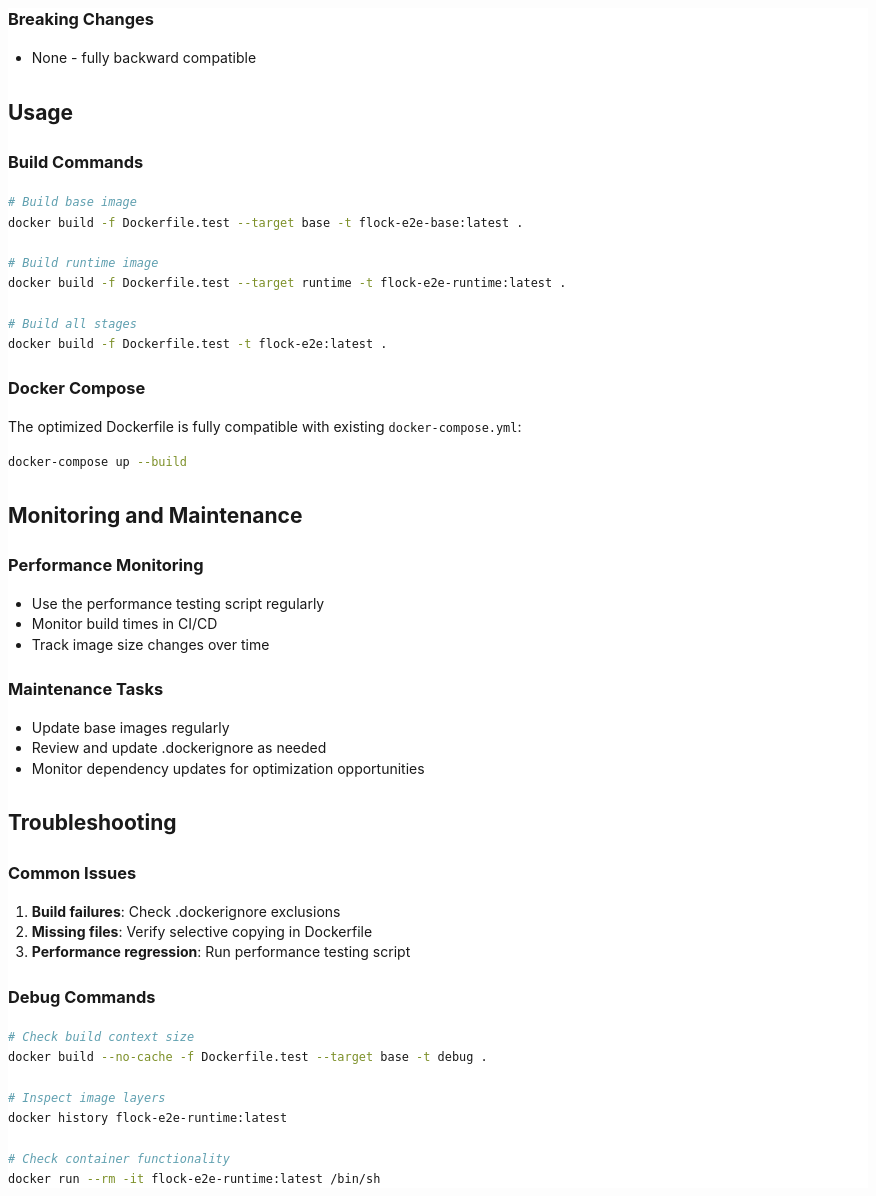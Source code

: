 ### Breaking Changes
- None - fully backward compatible

## Usage

### Build Commands
```bash
# Build base image
docker build -f Dockerfile.test --target base -t flock-e2e-base:latest .

# Build runtime image
docker build -f Dockerfile.test --target runtime -t flock-e2e-runtime:latest .

# Build all stages
docker build -f Dockerfile.test -t flock-e2e:latest .
```

### Docker Compose
The optimized Dockerfile is fully compatible with existing `docker-compose.yml`:
```bash
docker-compose up --build
```

## Monitoring and Maintenance

### Performance Monitoring
- Use the performance testing script regularly
- Monitor build times in CI/CD
- Track image size changes over time

### Maintenance Tasks
- Update base images regularly
- Review and update .dockerignore as needed
- Monitor dependency updates for optimization opportunities

## Troubleshooting

### Common Issues
1. **Build failures**: Check .dockerignore exclusions
2. **Missing files**: Verify selective copying in Dockerfile
3. **Performance regression**: Run performance testing script

### Debug Commands
```bash
# Check build context size
docker build --no-cache -f Dockerfile.test --target base -t debug .

# Inspect image layers
docker history flock-e2e-runtime:latest

# Check container functionality
docker run --rm -it flock-e2e-runtime:latest /bin/sh
```
